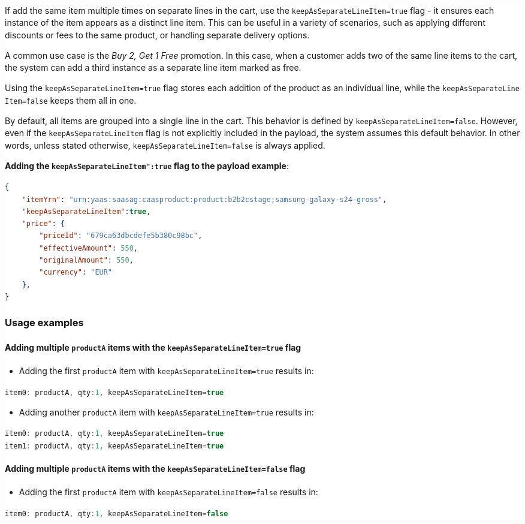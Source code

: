 If add the same item multiple times on separate lines in the cart, use the `keepAsSeparateLineItem=true` flag - it ensures each instance of the item appears as a distinct line item. This can be useful in a variety of scenarios, such as applying different discounts or fees to the same product, or handling separate delivery options.

A common use case is the _Buy 2, Get 1 Free_ promotion. In this case, when a customer adds two of the same line items to the cart, the system can add a third instance as a separate line item marked as free.

Using the `keepAsSeparateLineItem=true` flag stores each addition of the product as an individual line, while the `keepAsSeparateLineItem=false` keeps them all in one.

By default, all items are grouped into a single line in the cart. This behavior is defined by `keepAsSeparateLineItem=false`. However, even if the `keepAsSeparateLineItem` flag is not explicitly included in the payload, the system assumes this default behavior. In other words, unless stated otherwise, `keepAsSeparateLineItem=false` is always applied.

**Adding the `keepAsSeparateLineItem":true` flag to the payload example**:

```json
{
    "itemYrn": "urn:yaas:saasag:caasproduct:product:b2b2cstage;samsung-galaxy-s24-gross",
    "keepAsSeparateLineItem":true,
    "price": {
        "priceId": "679ca63dbcdefe5b380c98bc",
        "effectiveAmount": 550,
        "originalAmount": 550,
        "currency": "EUR"
    },
}
```

### Usage examples

#### Adding multiple `productA` items with the `keepAsSeparateLineItem=true` flag

* Adding the first `productA` item with `keepAsSeparateLineItem=true` results in:

```js
item0: productA, qty:1, keepAsSeparateLineItem=true
```

* Adding another `productA` item with `keepAsSeparateLineItem=true` results in:

```js
item0: productA, qty:1, keepAsSeparateLineItem=true
item1: productA, qty:1, keepAsSeparateLineItem=true 
```

#### Adding multiple `productA` items with the `keepAsSeparateLineItem=false` flag

* Adding the first `productA` item with `keepAsSeparateLineItem=false` results in:

```js
item0: productA, qty:1, keepAsSeparateLineItem=false
```
